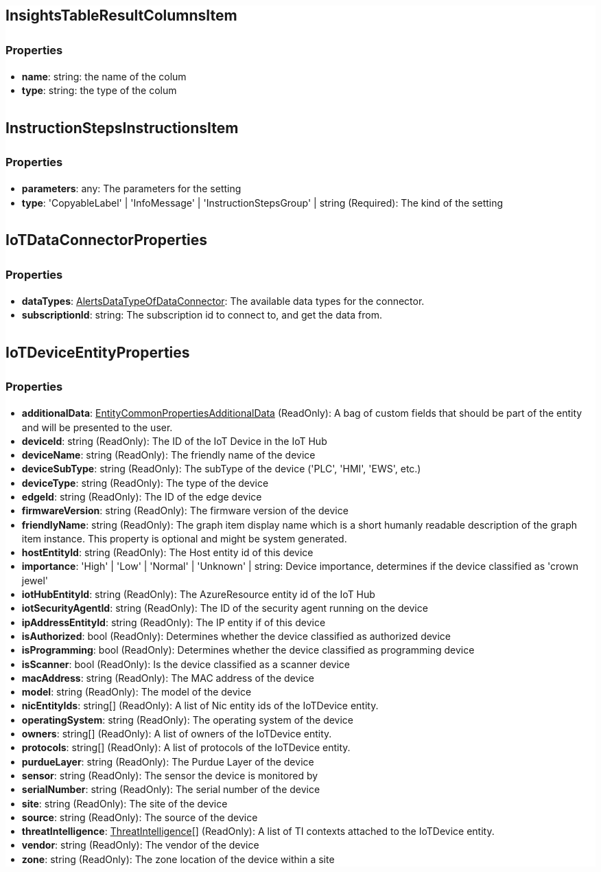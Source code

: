 ## InsightsTableResultColumnsItem
### Properties
* **name**: string: the name of the colum
* **type**: string: the type of the colum

## InstructionStepsInstructionsItem
### Properties
* **parameters**: any: The parameters for the setting
* **type**: 'CopyableLabel' | 'InfoMessage' | 'InstructionStepsGroup' | string (Required): The kind of the setting

## IoTDataConnectorProperties
### Properties
* **dataTypes**: [AlertsDataTypeOfDataConnector](#alertsdatatypeofdataconnector): The available data types for the connector.
* **subscriptionId**: string: The subscription id to connect to, and get the data from.

## IoTDeviceEntityProperties
### Properties
* **additionalData**: [EntityCommonPropertiesAdditionalData](#entitycommonpropertiesadditionaldata) (ReadOnly): A bag of custom fields that should be part of the entity and will be presented to the user.
* **deviceId**: string (ReadOnly): The ID of the IoT Device in the IoT Hub
* **deviceName**: string (ReadOnly): The friendly name of the device
* **deviceSubType**: string (ReadOnly): The subType of the device ('PLC', 'HMI', 'EWS', etc.)
* **deviceType**: string (ReadOnly): The type of the device
* **edgeId**: string (ReadOnly): The ID of the edge device
* **firmwareVersion**: string (ReadOnly): The firmware version of the device
* **friendlyName**: string (ReadOnly): The graph item display name which is a short humanly readable description of the graph item instance. This property is optional and might be system generated.
* **hostEntityId**: string (ReadOnly): The Host entity id of this device
* **importance**: 'High' | 'Low' | 'Normal' | 'Unknown' | string: Device importance, determines if the device classified as 'crown jewel'
* **iotHubEntityId**: string (ReadOnly): The AzureResource entity id of the IoT Hub
* **iotSecurityAgentId**: string (ReadOnly): The ID of the security agent running on the device
* **ipAddressEntityId**: string (ReadOnly): The IP entity if of this device
* **isAuthorized**: bool (ReadOnly): Determines whether the device classified as authorized device
* **isProgramming**: bool (ReadOnly): Determines whether the device classified as programming device
* **isScanner**: bool (ReadOnly): Is the device classified as a scanner device
* **macAddress**: string (ReadOnly): The MAC address of the device
* **model**: string (ReadOnly): The model of the device
* **nicEntityIds**: string[] (ReadOnly): A list of Nic entity ids of the IoTDevice entity.
* **operatingSystem**: string (ReadOnly): The operating system of the device
* **owners**: string[] (ReadOnly): A list of owners of the IoTDevice entity.
* **protocols**: string[] (ReadOnly): A list of protocols of the IoTDevice entity.
* **purdueLayer**: string (ReadOnly): The Purdue Layer of the device
* **sensor**: string (ReadOnly): The sensor the device is monitored by
* **serialNumber**: string (ReadOnly): The serial number of the device
* **site**: string (ReadOnly): The site of the device
* **source**: string (ReadOnly): The source of the device
* **threatIntelligence**: [ThreatIntelligence](#threatintelligence)[] (ReadOnly): A list of TI contexts attached to the IoTDevice entity.
* **vendor**: string (ReadOnly): The vendor of the device
* **zone**: string (ReadOnly): The zone location of the device within a site
